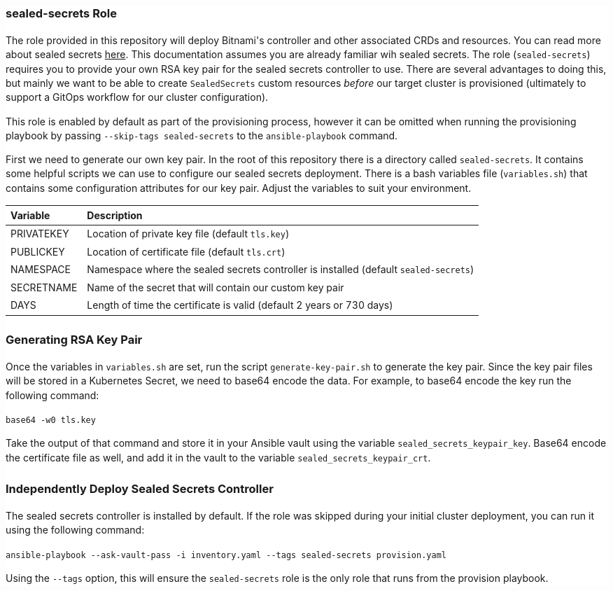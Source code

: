 ### sealed-secrets Role

The role provided in this repository will deploy Bitnami's controller and other associated CRDs and resources. You can read more about sealed secrets [here](https://github.com/bitnami-labs/sealed-secrets). This documentation assumes you are already familiar wih sealed secrets. The role (`sealed-secrets`) requires you to provide your own RSA key pair for the sealed secrets controller to use.
There are several advantages to doing this, but mainly we want to be able to create `SealedSecrets` custom resources *before* our target cluster is provisioned (ultimately to support a GitOps workflow for our cluster configuration).

This role is enabled by default as part of the provisioning process, however it can be omitted when running the provisioning playbook by passing `--skip-tags sealed-secrets` to the `ansible-playbook` command.

First we need to generate our own key pair. In the root of this repository there is a directory called `sealed-secrets`. It contains some helpful scripts we can use to configure our sealed secrets deployment. There is a bash variables file (`variables.sh`) that contains some configuration attributes for our key pair. Adjust the variables to suit your environment.

|Variable|Description|
|:---|:---|
|PRIVATEKEY|Location of private key file (default `tls.key`)|
|PUBLICKEY|Location of certificate file (default `tls.crt`)|
|NAMESPACE|Namespace where the sealed secrets controller is installed (default `sealed-secrets`)|
|SECRETNAME|Name of the secret that will contain our custom key pair|
|DAYS|Length of time the certificate is valid (default 2 years or 730 days)|

### Generating RSA Key Pair

Once the variables in `variables.sh` are set, run the script `generate-key-pair.sh` to generate the key pair. Since the key pair files will be stored in a Kubernetes Secret, we need to base64 encode the data. For example, to base64 encode the key run the following command:

```console
base64 -w0 tls.key
```

Take the output of that command and store it in your Ansible vault using the variable `sealed_secrets_keypair_key`. Base64 encode the certificate file as well, and add it in the vault to the variable `sealed_secrets_keypair_crt`.

### Independently Deploy Sealed Secrets Controller

The sealed secrets controller is installed by default. If the role was skipped during your initial cluster deployment, you can run it using the following command:

```console
ansible-playbook --ask-vault-pass -i inventory.yaml --tags sealed-secrets provision.yaml
```

Using the `--tags` option, this will ensure the `sealed-secrets` role is the only role that runs from the provision playbook.

